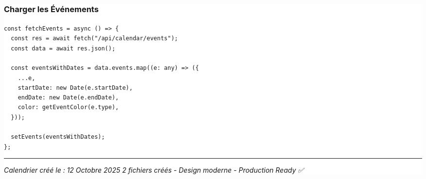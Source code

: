 ### Charger les Événements

```tsx
const fetchEvents = async () => {
  const res = await fetch("/api/calendar/events");
  const data = await res.json();

  const eventsWithDates = data.events.map((e: any) => ({
    ...e,
    startDate: new Date(e.startDate),
    endDate: new Date(e.endDate),
    color: getEventColor(e.type),
  }));

  setEvents(eventsWithDates);
};
```

---

_Calendrier créé le : 12 Octobre 2025_
_2 fichiers créés - Design moderne - Production Ready ✅_
